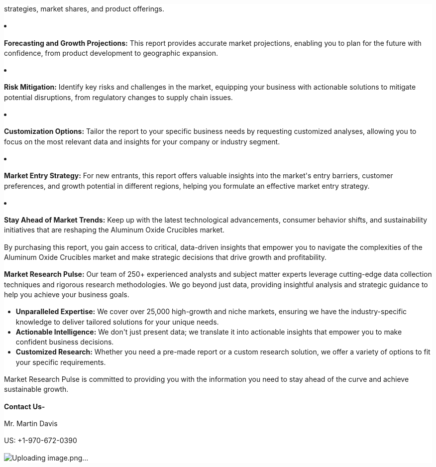 strategies, market shares, and product offerings.</p></li><li><p><strong>Forecasting and Growth Projections:</strong> This report provides accurate market projections, enabling you to plan for the future with confidence, from product development to geographic expansion.</p></li><li><p><strong>Risk Mitigation:</strong> Identify key risks and challenges in the market, equipping your business with actionable solutions to mitigate potential disruptions, from regulatory changes to supply chain issues.</p></li><li><p><strong>Customization Options:</strong> Tailor the report to your specific business needs by requesting customized analyses, allowing you to focus on the most relevant data and insights for your company or industry segment.</p></li><li><p><strong>Market Entry Strategy:</strong> For new entrants, this report offers valuable insights into the market's entry barriers, customer preferences, and growth potential in different regions, helping you formulate an effective market entry strategy.</p></li><li><p><strong>Stay Ahead of Market Trends:</strong> Keep up with the latest technological advancements, consumer behavior shifts, and sustainability initiatives that are reshaping the Aluminum Oxide Crucibles market.</p></li></ol><p>By purchasing this report, you gain access to critical, data-driven insights that empower you to navigate the complexities of the Aluminum Oxide Crucibles market and make strategic decisions that drive growth and profitability.</p><p><strong>Market Research Pulse:</strong>&nbsp;Our team of 250+ experienced analysts and subject matter experts leverage cutting-edge data collection techniques and rigorous research methodologies. We go beyond just data, providing insightful analysis and strategic guidance to help you achieve your business goals.</p><ul><li><strong>Unparalleled Expertise:</strong>&nbsp;We cover over 25,000 high-growth and niche markets, ensuring we have the industry-specific knowledge to deliver tailored solutions for your unique needs.</li><li><strong>Actionable Intelligence:</strong>&nbsp;We don't just present data; we translate it into actionable insights that empower you to make confident business decisions.</li><li><strong>Customized Research:</strong>&nbsp;Whether you need a pre-made report or a custom research solution, we offer a variety of options to fit your specific requirements.</li></ul><p>Market Research Pulse is committed to providing you with the information you need to stay ahead of the curve and achieve sustainable growth.</p><p><strong>Contact Us-</strong></p><p>Mr. Martin Davis</p><p>US: +1-970-672-0390</p>
![Uploading image.png…]()
